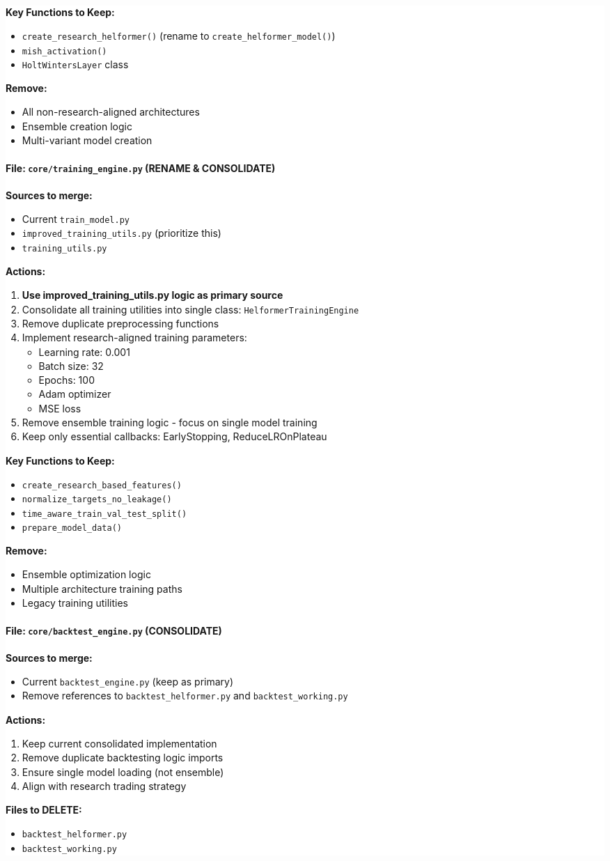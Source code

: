 **Key Functions to Keep:**
- `create_research_helformer()` (rename to `create_helformer_model()`)
- `mish_activation()` 
- `HoltWintersLayer` class

**Remove:**
- All non-research-aligned architectures
- Ensemble creation logic
- Multi-variant model creation

#### **File: `core/training_engine.py`** (RENAME & CONSOLIDATE)
**Sources to merge:**
- Current `train_model.py`
- `improved_training_utils.py` (prioritize this)
- `training_utils.py`

**Actions:**
1. **Use improved_training_utils.py logic as primary source**
2. Consolidate all training utilities into single class: `HelformerTrainingEngine`
3. Remove duplicate preprocessing functions
4. Implement research-aligned training parameters:
   - Learning rate: 0.001
   - Batch size: 32
   - Epochs: 100
   - Adam optimizer
   - MSE loss
5. Remove ensemble training logic - focus on single model training
6. Keep only essential callbacks: EarlyStopping, ReduceLROnPlateau

**Key Functions to Keep:**
- `create_research_based_features()`
- `normalize_targets_no_leakage()`
- `time_aware_train_val_test_split()`
- `prepare_model_data()`

**Remove:**
- Ensemble optimization logic
- Multiple architecture training paths
- Legacy training utilities

#### **File: `core/backtest_engine.py`** (CONSOLIDATE)
**Sources to merge:**
- Current `backtest_engine.py` (keep as primary)
- Remove references to `backtest_helformer.py` and `backtest_working.py`

**Actions:**
1. Keep current consolidated implementation
2. Remove duplicate backtesting logic imports
3. Ensure single model loading (not ensemble)
4. Align with research trading strategy

**Files to DELETE:**
- `backtest_helformer.py`
- `backtest_working.py`
